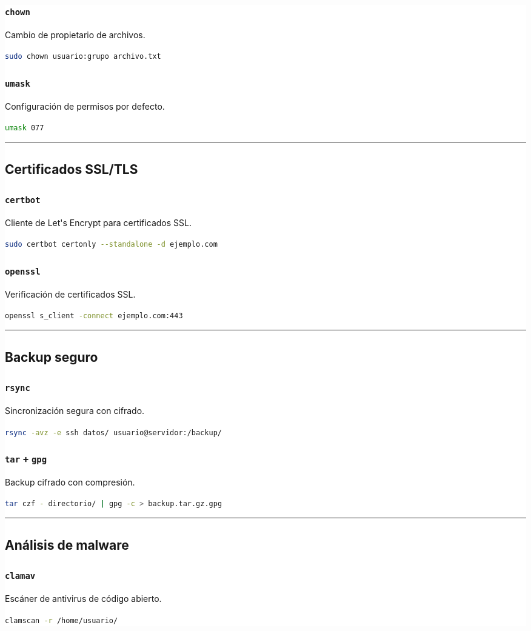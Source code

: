 ### `chown`
Cambio de propietario de archivos.
```bash
sudo chown usuario:grupo archivo.txt
```

### `umask`
Configuración de permisos por defecto.
```bash
umask 077
```

---

## Certificados SSL/TLS

### `certbot`
Cliente de Let's Encrypt para certificados SSL.
```bash
sudo certbot certonly --standalone -d ejemplo.com
```

### `openssl`
Verificación de certificados SSL.
```bash
openssl s_client -connect ejemplo.com:443
```

---

## Backup seguro

### `rsync`
Sincronización segura con cifrado.
```bash
rsync -avz -e ssh datos/ usuario@servidor:/backup/
```

### `tar` + `gpg`
Backup cifrado con compresión.
```bash
tar czf - directorio/ | gpg -c > backup.tar.gz.gpg
```

---

## Análisis de malware

### `clamav`
Escáner de antivirus de código abierto.
```bash
clamscan -r /home/usuario/
```
